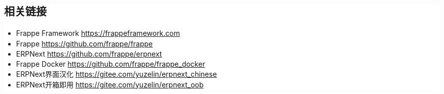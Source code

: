 ## 相关链接
- Frappe Framework https://frappeframework.com
- Frappe https://github.com/frappe/frappe
- ERPNext https://github.com/frappe/erpnext
- Frappe Docker https://github.com/frappe/frappe_docker
- ERPNext界面汉化 https://gitee.com/yuzelin/erpnext_chinese
- ERPNext开箱即用 https://gitee.com/yuzelin/erpnext_oob